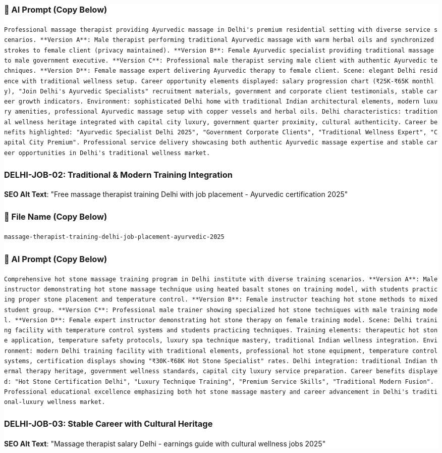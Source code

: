 ### 🎨 AI Prompt (Copy Below)
```
Professional massage therapist providing Ayurvedic massage in Delhi's premium residential setting with diverse service scenarios. **Version A**: Male therapist performing traditional Ayurvedic massage with warm herbal oils and synchronized strokes to female client (privacy maintained). **Version B**: Female Ayurvedic specialist providing traditional massage to male government executive. **Version C**: Professional male therapist serving male client with authentic Ayurvedic techniques. **Version D**: Female massage expert delivering Ayurvedic therapy to female client. Scene: elegant Delhi residence with traditional wellness setup. Career opportunity elements displayed: salary progression chart (₹25K-₹65K monthly), "Join Delhi's Ayurvedic Specialists" recruitment materials, government and corporate client testimonials, stable career growth indicators. Environment: sophisticated Delhi home with traditional Indian architectural elements, modern luxury amenities, professional Ayurvedic massage setup with copper vessels and herbal oils. Delhi characteristics: traditional wellness heritage integrated with capital city luxury, government quarter proximity, cultural authenticity. Career benefits highlighted: "Ayurvedic Specialist Delhi 2025", "Government Corporate Clients", "Traditional Wellness Expert", "Capital City Premium". Professional service delivery showcasing both authentic Ayurvedic massage expertise and stable career opportunities in Delhi's traditional wellness market.
```

### DELHI-JOB-02: Traditional & Modern Training Integration
**SEO Alt Text**: "Free massage therapist training Delhi with job placement - Ayurvedic certification 2025"

### 📁 File Name (Copy Below)
```
massage-therapist-training-delhi-job-placement-ayurvedic-2025
```

### 🎨 AI Prompt (Copy Below)
```
Comprehensive hot stone massage training program in Delhi institute with diverse training scenarios. **Version A**: Male instructor demonstrating hot stone massage technique using heated basalt stones on training model, with students practicing proper stone placement and temperature control. **Version B**: Female instructor teaching hot stone methods to mixed student group. **Version C**: Professional male trainer showing specialized hot stone techniques with male training model. **Version D**: Female expert instructor demonstrating hot stone therapy on female training model. Scene: Delhi training facility with temperature control systems and students practicing techniques. Training elements: therapeutic hot stone application, temperature safety protocols, luxury spa technique mastery, traditional Indian wellness integration. Environment: modern Delhi training facility with traditional elements, professional hot stone equipment, temperature control systems, certification displays showing "₹30K-₹68K Hot Stone Specialist" rates. Delhi integration: traditional Indian thermal therapy heritage, government wellness standards, capital city luxury service preparation. Career benefits displayed: "Hot Stone Certification Delhi", "Luxury Technique Training", "Premium Service Skills", "Traditional Modern Fusion". Professional educational excellence emphasizing both hot stone massage mastery and career advancement in Delhi's traditional-luxury wellness market.
```

### DELHI-JOB-03: Stable Career with Cultural Heritage
**SEO Alt Text**: "Massage therapist salary Delhi - earnings guide with cultural wellness jobs 2025"
